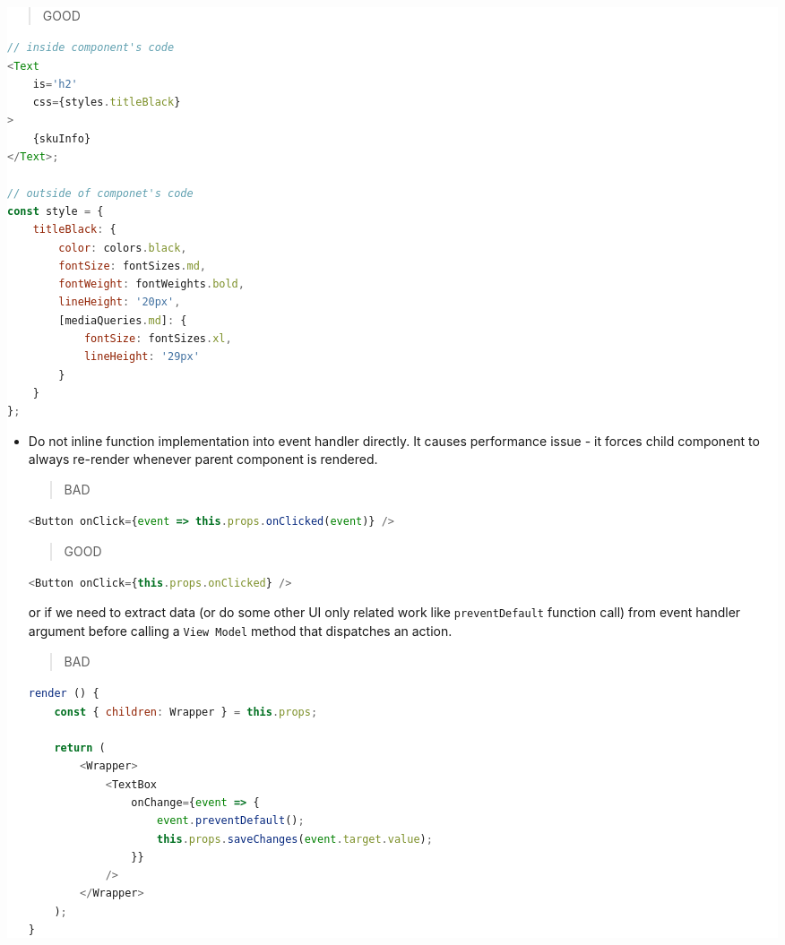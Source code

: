 > GOOD

```js
// inside component's code
<Text
    is='h2'
    css={styles.titleBlack}
>
    {skuInfo}
</Text>;

// outside of componet's code
const style = {
    titleBlack: {
        color: colors.black,
        fontSize: fontSizes.md,
        fontWeight: fontWeights.bold,
        lineHeight: '20px',
        [mediaQueries.md]: {
            fontSize: fontSizes.xl,
            lineHeight: '29px'
        }
    }
};
```

-   Do not inline function implementation into event handler directly. It causes performance issue - it forces child component to always re-render whenever parent component is rendered.

    > BAD

    ```js
    <Button onClick={event => this.props.onClicked(event)} />
    ```

    > GOOD

    ```js
    <Button onClick={this.props.onClicked} />
    ```

    or if we need to extract data (or do some other UI only related work like `preventDefault` function call) from event handler argument before calling a `View Model` method that dispatches an action.

    > BAD

    ```js
    render () {
        const { children: Wrapper } = this.props;

        return (
            <Wrapper>
                <TextBox
                    onChange={event => {
                        event.preventDefault();
                        this.props.saveChanges(event.target.value);
                    }}
                />
            </Wrapper>
        );
    }
    ```
